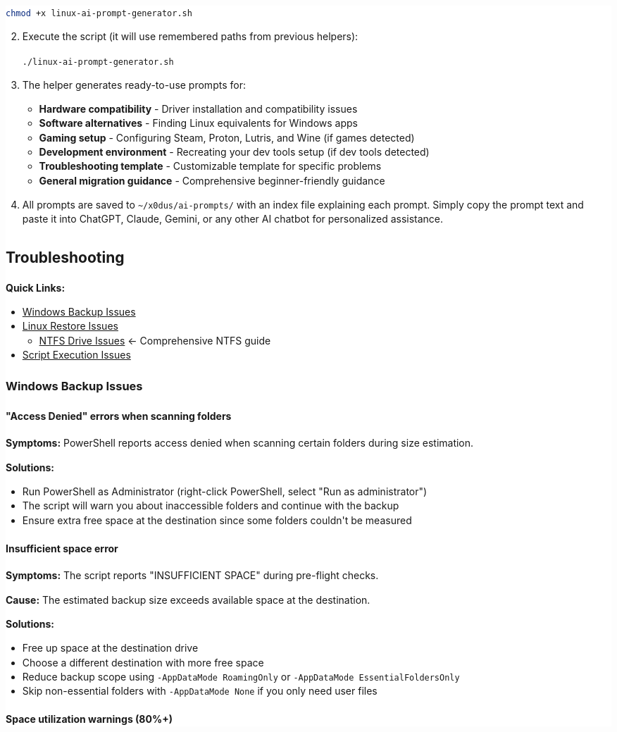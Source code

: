    ```bash
   chmod +x linux-ai-prompt-generator.sh
   ```

2. Execute the script (it will use remembered paths from previous helpers):

   ```bash
   ./linux-ai-prompt-generator.sh
   ```

3. The helper generates ready-to-use prompts for:
   - **Hardware compatibility** - Driver installation and compatibility issues
   - **Software alternatives** - Finding Linux equivalents for Windows apps
   - **Gaming setup** - Configuring Steam, Proton, Lutris, and Wine (if games detected)
   - **Development environment** - Recreating your dev tools setup (if dev tools detected)
   - **Troubleshooting template** - Customizable template for specific problems
   - **General migration guidance** - Comprehensive beginner-friendly guidance

4. All prompts are saved to `~/x0dus/ai-prompts/` with an index file explaining
   each prompt. Simply copy the prompt text and paste it into ChatGPT, Claude,
   Gemini, or any other AI chatbot for personalized assistance.

## Troubleshooting

**Quick Links:**
- [Windows Backup Issues](#windows-backup-issues)
- [Linux Restore Issues](#linux-restore-issues)
  - [NTFS Drive Issues](#ntfs-drive-issues-windows-backup-drives) ← Comprehensive NTFS guide
- [Script Execution Issues](#script-execution-issues)

### Windows Backup Issues

#### "Access Denied" errors when scanning folders

**Symptoms:** PowerShell reports access denied when scanning certain folders during size estimation.

**Solutions:**
- Run PowerShell as Administrator (right-click PowerShell, select "Run as administrator")
- The script will warn you about inaccessible folders and continue with the backup
- Ensure extra free space at the destination since some folders couldn't be measured

#### Insufficient space error

**Symptoms:** The script reports "INSUFFICIENT SPACE" during pre-flight checks.

**Cause:** The estimated backup size exceeds available space at the destination.

**Solutions:**
- Free up space at the destination drive
- Choose a different destination with more free space
- Reduce backup scope using `-AppDataMode RoamingOnly` or `-AppDataMode EssentialFoldersOnly`
- Skip non-essential folders with `-AppDataMode None` if you only need user files

#### Space utilization warnings (80%+)
